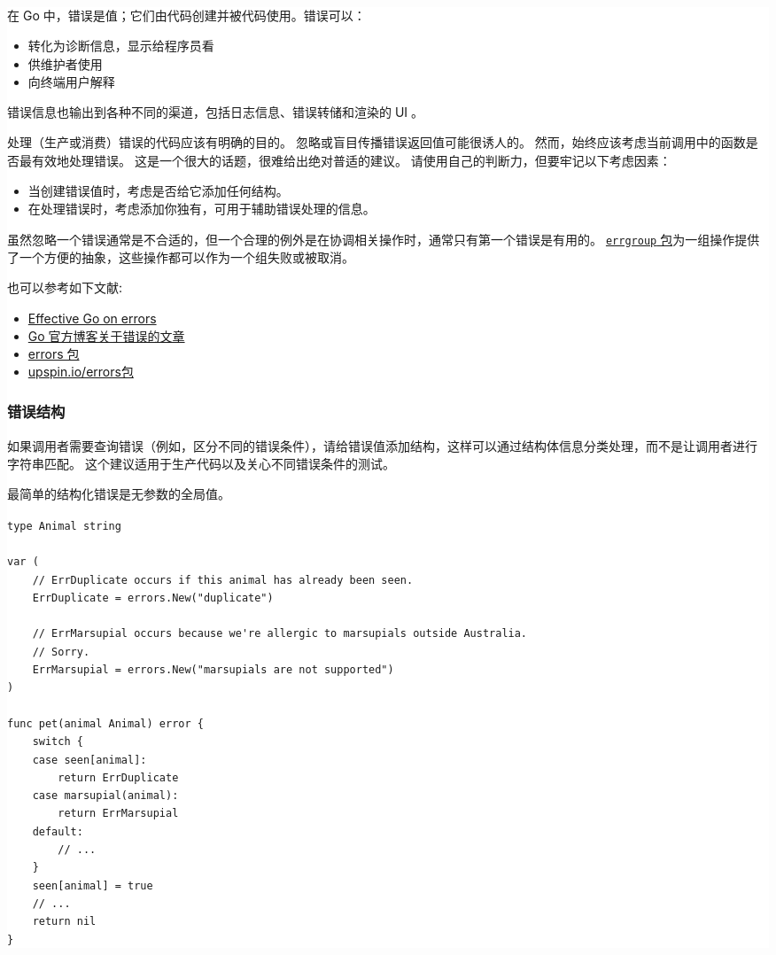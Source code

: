 在 Go 中，错误是值；它们由代码创建并被代码使用。错误可以：

- 转化为诊断信息，显示给程序员看
- 供维护者使用
- 向终端用户解释

错误信息也输出到各种不同的渠道，包括日志信息、错误转储和渲染的 UI 。

处理（生产或消费）错误的代码应该有明确的目的。 忽略或盲目传播错误返回值可能很诱人的。 然而，始终应该考虑当前调用中的函数是否最有效地处理错误。 这是一个很大的话题，很难给出绝对普适的建议。 请使用自己的判断力，但要牢记以下考虑因素：

- 当创建错误值时，考虑是否给它添加任何结构。
- 在处理错误时，考虑添加你独有，可用于辅助错误处理的信息。

虽然忽略一个错误通常是不合适的，但一个合理的例外是在协调相关操作时，通常只有第一个错误是有用的。 [`errgroup` 包](https://pkg.go.dev/golang.org/x/sync/errgroup)为一组操作提供了一个方便的抽象，这些操作都可以作为一个组失败或被取消。

也可以参考如下文献:

- [Effective Go on errors](https://go.dev/doc/effective_go#errors)
- [Go 官方博客关于错误的文章](https://go.dev/blog/go1.13-errors)
- [errors 包](https://pkg.go.dev/errors)
- [upspin.io/errors包](https://commandcenter.blogspot.com/2017/12/error-handling-in-upspin.html)

### [](https://git.woa.com/standards/programming_guide/blob/master/go/README.md#%E9%94%99%E8%AF%AF%E7%BB%93%E6%9E%84)错误结构

如果调用者需要查询错误（例如，区分不同的错误条件），请给错误值添加结构，这样可以通过结构体信息分类处理，而不是让调用者进行字符串匹配。 这个建议适用于生产代码以及关心不同错误条件的测试。

最简单的结构化错误是无参数的全局值。

```
type Animal string

var (
    // ErrDuplicate occurs if this animal has already been seen.
    ErrDuplicate = errors.New("duplicate")

    // ErrMarsupial occurs because we're allergic to marsupials outside Australia.
    // Sorry.
    ErrMarsupial = errors.New("marsupials are not supported")
)

func pet(animal Animal) error {
    switch {
    case seen[animal]:
        return ErrDuplicate
    case marsupial(animal):
        return ErrMarsupial
    default:
        // ...
    }
    seen[animal] = true
    // ...
    return nil
}
```
